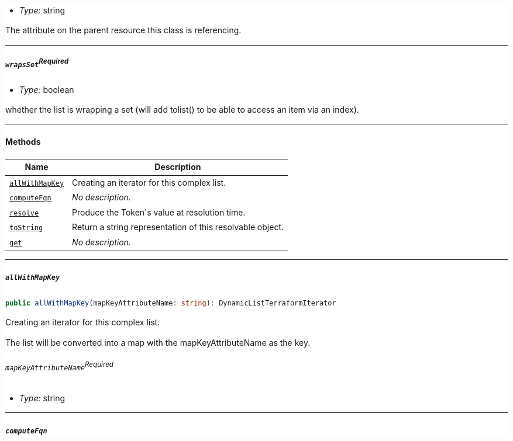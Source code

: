 - *Type:* string

The attribute on the parent resource this class is referencing.

---

##### `wrapsSet`<sup>Required</sup> <a name="wrapsSet" id="@cdktf/provider-cloudflare.dataCloudflareEmailSecurityBlockSenders.DataCloudflareEmailSecurityBlockSendersResultList.Initializer.parameter.wrapsSet"></a>

- *Type:* boolean

whether the list is wrapping a set (will add tolist() to be able to access an item via an index).

---

#### Methods <a name="Methods" id="Methods"></a>

| **Name** | **Description** |
| --- | --- |
| <code><a href="#@cdktf/provider-cloudflare.dataCloudflareEmailSecurityBlockSenders.DataCloudflareEmailSecurityBlockSendersResultList.allWithMapKey">allWithMapKey</a></code> | Creating an iterator for this complex list. |
| <code><a href="#@cdktf/provider-cloudflare.dataCloudflareEmailSecurityBlockSenders.DataCloudflareEmailSecurityBlockSendersResultList.computeFqn">computeFqn</a></code> | *No description.* |
| <code><a href="#@cdktf/provider-cloudflare.dataCloudflareEmailSecurityBlockSenders.DataCloudflareEmailSecurityBlockSendersResultList.resolve">resolve</a></code> | Produce the Token's value at resolution time. |
| <code><a href="#@cdktf/provider-cloudflare.dataCloudflareEmailSecurityBlockSenders.DataCloudflareEmailSecurityBlockSendersResultList.toString">toString</a></code> | Return a string representation of this resolvable object. |
| <code><a href="#@cdktf/provider-cloudflare.dataCloudflareEmailSecurityBlockSenders.DataCloudflareEmailSecurityBlockSendersResultList.get">get</a></code> | *No description.* |

---

##### `allWithMapKey` <a name="allWithMapKey" id="@cdktf/provider-cloudflare.dataCloudflareEmailSecurityBlockSenders.DataCloudflareEmailSecurityBlockSendersResultList.allWithMapKey"></a>

```typescript
public allWithMapKey(mapKeyAttributeName: string): DynamicListTerraformIterator
```

Creating an iterator for this complex list.

The list will be converted into a map with the mapKeyAttributeName as the key.

###### `mapKeyAttributeName`<sup>Required</sup> <a name="mapKeyAttributeName" id="@cdktf/provider-cloudflare.dataCloudflareEmailSecurityBlockSenders.DataCloudflareEmailSecurityBlockSendersResultList.allWithMapKey.parameter.mapKeyAttributeName"></a>

- *Type:* string

---

##### `computeFqn` <a name="computeFqn" id="@cdktf/provider-cloudflare.dataCloudflareEmailSecurityBlockSenders.DataCloudflareEmailSecurityBlockSendersResultList.computeFqn"></a>
